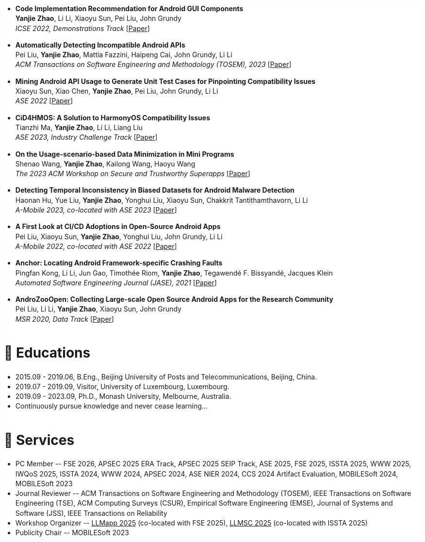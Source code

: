 * **Code Implementation Recommendation for Android GUI Components**
    <br>**Yanjie Zhao**, Li Li, Xiaoyu Sun, Pei Liu, John Grundy
    <br>*ICSE 2022, Demonstrations Track* [[Paper](http://YanjieZhao96.github.io/files/zhao2022code.pdf)]

* **Automatically Detecting Incompatible Android APIs**
    <br>Pei Liu, **Yanjie Zhao**, Mattia Fazzini, Haipeng Cai, John Grundy, Li Li
    <br>*ACM Transactions on Software Engineering and Methodology (TOSEM), 2023* [[Paper](http://YanjieZhao96.github.io/files/liu2023automatically.pdf)]

* **Mining Android API Usage to Generate Unit Test Cases for Pinpointing Compatibility Issues**
    <br>Xiaoyu Sun, Xiao Chen, **Yanjie Zhao**, Pei Liu, John Grundy, Li Li
    <br>*ASE 2022* [[Paper](http://YanjieZhao96.github.io/files/sun2022mining.pdf)]
  
* **CiD4HMOS: A Solution to HarmonyOS Compatibility Issues**
  <br>Tianzhi Ma, **Yanjie Zhao**, Li Li, Liang Liu
  <br>*ASE 2023, Industry Challenge Track* [[Paper](http://YanjieZhao96.github.io/files/ma2023cid4hmos.pdf)]

* **On the Usage-scenario-based Data Minimization in Mini Programs**
  <br>Shenao Wang, **Yanjie Zhao**, Kailong Wang, Haoyu Wang
  <br>*The 2023 ACM Workshop on Secure and Trustworthy Superapps* [[Paper]()]

* **Detecting Temporal Inconsistency in Biased Datasets for Android Malware Detection**
  <br>Haonan Hu, Yue Liu, **Yanjie Zhao**, Yonghui Liu, Xiaoyu Sun, Chakkrit Tantithamthavorn, Li Li
  <br>*A-Mobile 2023, co-located with ASE 2023* [[Paper]()]

* **A First Look at CI/CD Adoptions in Open-Source Android Apps**
    <br>Pei Liu, Xiaoyu Sun, **Yanjie Zhao**, Yonghui Liu, John Grundy, Li Li
    <br>*A-Mobile 2022, co-located with ASE 2022* [[Paper](http://YanjieZhao96.github.io/files/liu2022first.pdf)]

* **Anchor: Locating Android Framework-specific Crashing Faults**
   <br>Pingfan Kong, Li Li, Jun Gao, Timothée Riom, **Yanjie Zhao**, Tegawendé F. Bissyandé, Jacques Klein
   <br>*Automated Software Engineering Journal (JASE), 2021* [[Paper](http://YanjieZhao96.github.io/files/kong2021anchor.pdf)]
    
* **AndroZooOpen: Collecting Large-scale Open Source Android Apps for the Research Community**
    <br>Pei Liu, Li Li, **Yanjie Zhao**, Xiaoyu Sun, John Grundy
    <br>*MSR 2020, Data Track* [[Paper](http://YanjieZhao96.github.io/files/liu2020androzooopen.pdf)]


# 📖 Educations

* 2015.09 - 2019.06, B.Eng., Beĳing University of Posts and Telecommunications, Beijing, China.
* 2019.07 - 2019.09, Visitor, University of Luxembourg, Luxembourg.
* 2019.09 - 2023.09, Ph.D., Monash University, Melbourne, Australia.
* Continuously pursue knowledge and never cease learning...

# 💼 Services
* PC Member -- FSE 2026, APSEC 2025 ERA Track, APSEC 2025 SEIP Track, ASE 2025, FSE 2025, ISSTA 2025, WWW 2025, IWQoS 2025, ISSTA 2024, WWW 2024, APSEC 2024, ASE NIER 2024, CCS 2024 Artifact Evaluation, MOBILESoft 2024, MOBILESoft 2023 
* Journal Reviewer -- ACM Transactions on Software Engineering and Methodology (TOSEM), IEEE Transactions on Software Engineering (TSE), ACM Computing Surveys (CSUR), Empirical Software Engineering (EMSE), Journal of Systems and Software (JSS), IEEE Transactions on Reliability
* Workshop Organizer -- [LLMapp 2025](https://llmappworkshop.github.io/) (co-located with FSE 2025), [LLMSC 2025](https://llmsc.github.io/) (co-located with ISSTA 2025)
* Publicity Chair -- MOBILESoft 2023
 